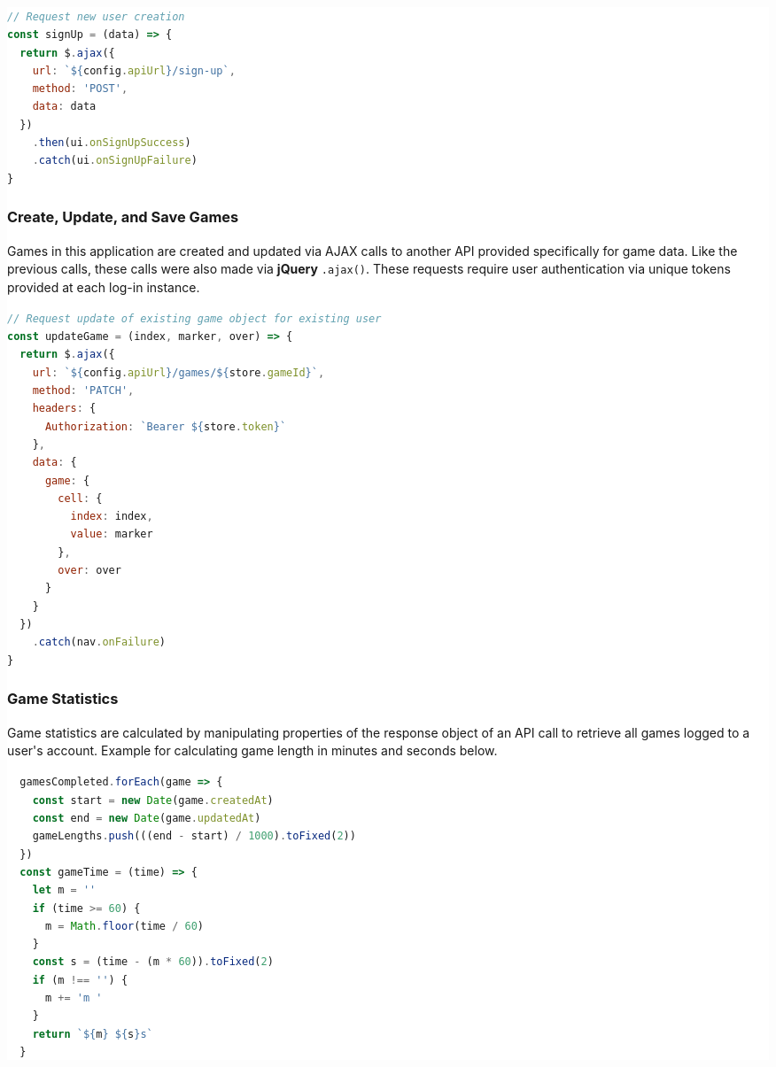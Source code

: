 ```js
// Request new user creation
const signUp = (data) => {
  return $.ajax({
    url: `${config.apiUrl}/sign-up`,
    method: 'POST',
    data: data
  })
    .then(ui.onSignUpSuccess)
    .catch(ui.onSignUpFailure)
}
```

### **Create, Update, and Save Games**

Games in this application are created and updated via AJAX calls to another API provided specifically for game data. Like the previous calls, these calls were also made via **jQuery** ```.ajax()```. These requests require user authentication via unique tokens provided at each log-in instance.

```js
// Request update of existing game object for existing user
const updateGame = (index, marker, over) => {
  return $.ajax({
    url: `${config.apiUrl}/games/${store.gameId}`,
    method: 'PATCH',
    headers: {
      Authorization: `Bearer ${store.token}`
    },
    data: {
      game: {
        cell: {
          index: index,
          value: marker
        },
        over: over
      }
    }
  })
    .catch(nav.onFailure)
}
```

### **Game Statistics**

Game statistics are calculated by manipulating properties of the response object of an API call to retrieve all games logged to a user's account. Example for calculating game length in minutes and seconds below.

```js
  gamesCompleted.forEach(game => {
    const start = new Date(game.createdAt)
    const end = new Date(game.updatedAt)
    gameLengths.push(((end - start) / 1000).toFixed(2))
  })
  const gameTime = (time) => {
    let m = ''
    if (time >= 60) {
      m = Math.floor(time / 60)
    }
    const s = (time - (m * 60)).toFixed(2)
    if (m !== '') {
      m += 'm '
    }
    return `${m} ${s}s`
  }
```